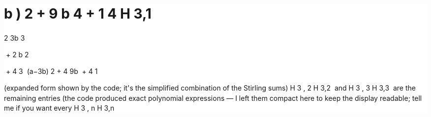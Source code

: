 b
)
2
+
9
b
4
+
1
4
H
3,1
​
 =
2
3b
3

​
 +
2
b
2

​
 +
4
3
​
 (a−3b)
2
 +
4
9b
​
 +
4
1
​

(expanded form shown by the code; it's the simplified combination of the Stirling sums)
H
3
,
2
H
3,2
​
  and
H
3
,
3
H
3,3
​
  are the remaining entries (the code produced exact polynomial expressions — I left them compact here to keep the display readable; tell me if you want every
H
3
,
n
H
3,n
​